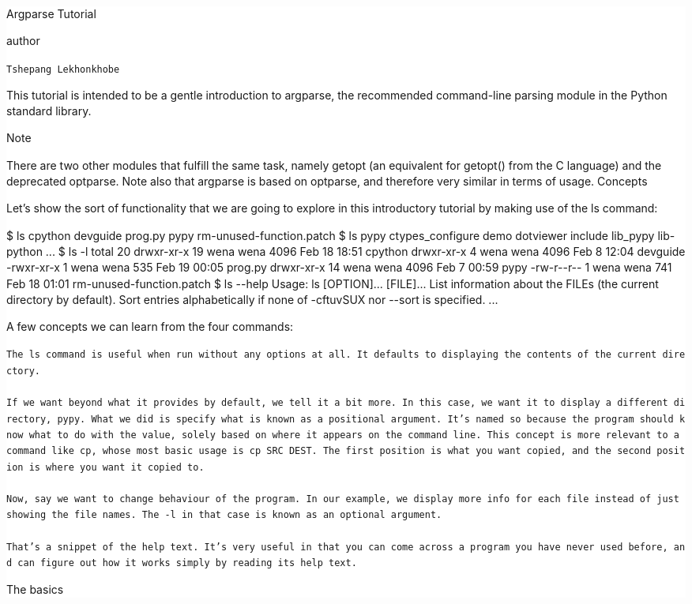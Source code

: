 



Argparse Tutorial

author

    Tshepang Lekhonkhobe

This tutorial is intended to be a gentle introduction to argparse, the recommended command-line parsing module in the Python standard library.

Note

There are two other modules that fulfill the same task, namely getopt (an equivalent for getopt() from the C language) and the deprecated optparse. Note also that argparse is based on optparse, and therefore very similar in terms of usage.
Concepts

Let’s show the sort of functionality that we are going to explore in this introductory tutorial by making use of the ls command:

$ ls
cpython  devguide  prog.py  pypy  rm-unused-function.patch
$ ls pypy
ctypes_configure  demo  dotviewer  include  lib_pypy  lib-python ...
$ ls -l
total 20
drwxr-xr-x 19 wena wena 4096 Feb 18 18:51 cpython
drwxr-xr-x  4 wena wena 4096 Feb  8 12:04 devguide
-rwxr-xr-x  1 wena wena  535 Feb 19 00:05 prog.py
drwxr-xr-x 14 wena wena 4096 Feb  7 00:59 pypy
-rw-r--r--  1 wena wena  741 Feb 18 01:01 rm-unused-function.patch
$ ls --help
Usage: ls [OPTION]... [FILE]...
List information about the FILEs (the current directory by default).
Sort entries alphabetically if none of -cftuvSUX nor --sort is specified.
...

A few concepts we can learn from the four commands:

    The ls command is useful when run without any options at all. It defaults to displaying the contents of the current directory.

    If we want beyond what it provides by default, we tell it a bit more. In this case, we want it to display a different directory, pypy. What we did is specify what is known as a positional argument. It’s named so because the program should know what to do with the value, solely based on where it appears on the command line. This concept is more relevant to a command like cp, whose most basic usage is cp SRC DEST. The first position is what you want copied, and the second position is where you want it copied to.

    Now, say we want to change behaviour of the program. In our example, we display more info for each file instead of just showing the file names. The -l in that case is known as an optional argument.

    That’s a snippet of the help text. It’s very useful in that you can come across a program you have never used before, and can figure out how it works simply by reading its help text.

The basics
